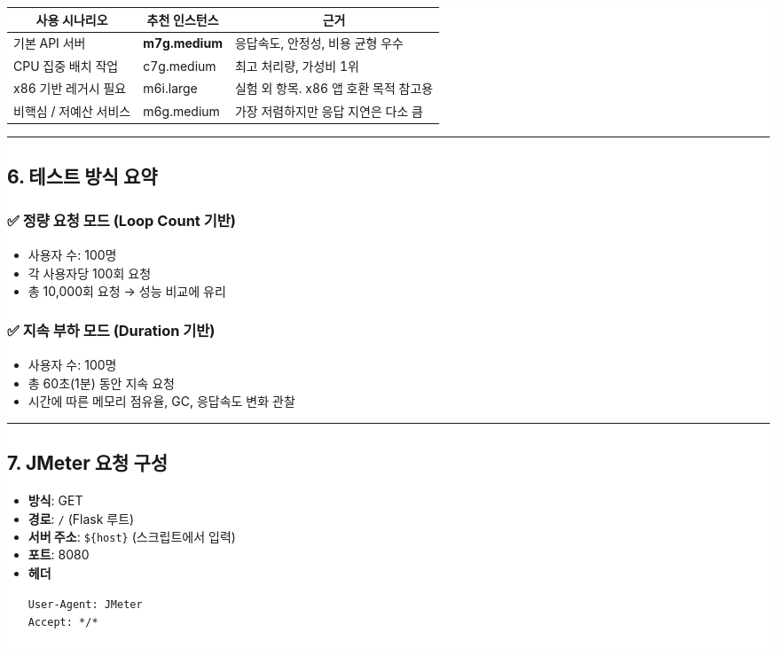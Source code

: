 | 사용 시나리오        | 추천 인스턴스   | 근거                               |
|----------------------|----------------|------------------------------------|
| 기본 API 서버         | **m7g.medium**  | 응답속도, 안정성, 비용 균형 우수         |
| CPU 집중 배치 작업    | c7g.medium     | 최고 처리량, 가성비 1위                  |
| x86 기반 레거시 필요  | m6i.large      | 실험 외 항목. x86 앱 호환 목적 참고용    |
| 비핵심 / 저예산 서비스 | m6g.medium     | 가장 저렴하지만 응답 지연은 다소 큼      |

---

## 6. 테스트 방식 요약

### ✅ 정량 요청 모드 (Loop Count 기반)
- 사용자 수: 100명  
- 각 사용자당 100회 요청  
- 총 10,000회 요청 → 성능 비교에 유리

### ✅ 지속 부하 모드 (Duration 기반)
- 사용자 수: 100명  
- 총 60초(1분) 동안 지속 요청  
- 시간에 따른 메모리 점유율, GC, 응답속도 변화 관찰

---

## 7. JMeter 요청 구성

- **방식**: GET  
- **경로**: `/` (Flask 루트)  
- **서버 주소**: `${host}` (스크립트에서 입력)  
- **포트**: 8080  
- **헤더**
  ```http
  User-Agent: JMeter
  Accept: */*

